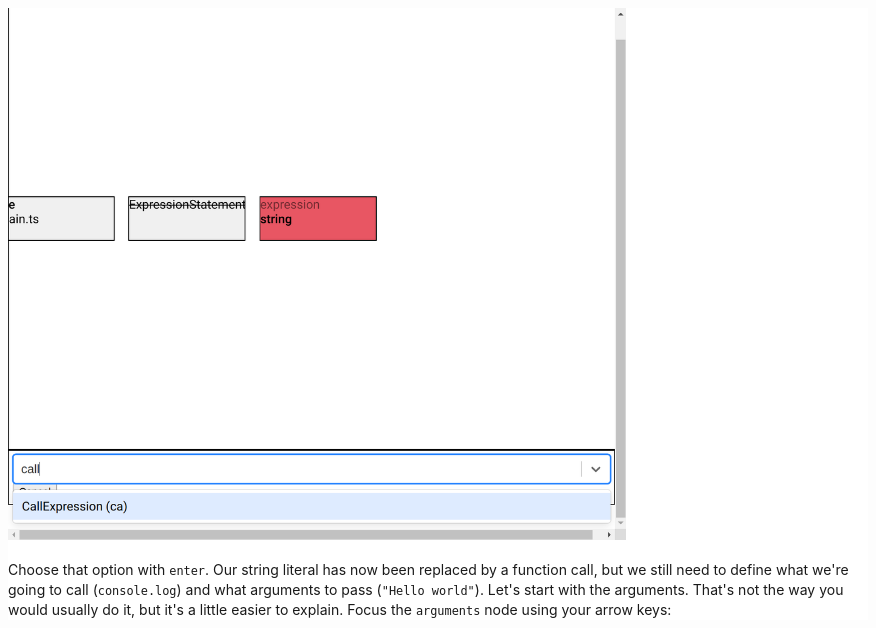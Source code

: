 <img src="./images/hello-world/07-call-expression-in-search.png" alt="CallExpression in search results" width="618">

Choose that option with `enter`. Our string literal has now been replaced by a function call, but we still need to define what we're going to call (`console.log`) and what arguments to pass (`"Hello world"`). Let's start with the arguments. That's not the way you would usually do it, but it's a little easier to explain. Focus the `arguments` node using your arrow keys:
